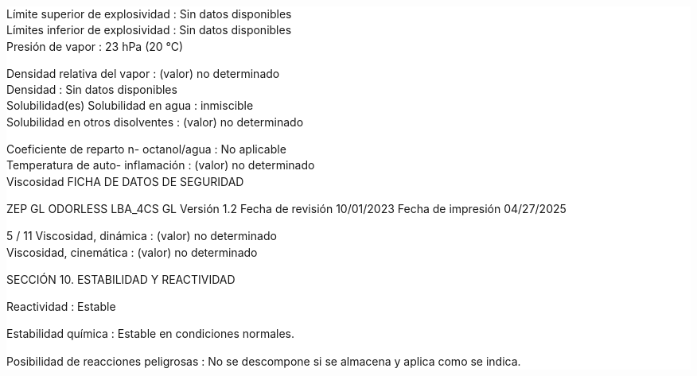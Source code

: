 Límite superior de 
explosividad 
: Sin datos disponibles  
Límites inferior de 
explosividad 
: Sin datos disponibles  
Presión de vapor 
: 23 hPa (20 °C) 
 
Densidad relativa del vapor 
: (valor) no determinado  
Densidad 
: Sin datos disponibles  
Solubilidad(es) 
Solubilidad en agua 
: inmiscible  
Solubilidad en otros 
disolventes 
: (valor) no determinado 
 
Coeficiente de reparto n-
octanol/agua 
: No aplicable  
Temperatura de auto-
inflamación 
: (valor) no determinado  
Viscosidad 
FICHA DE DATOS DE SEGURIDAD 
 
ZEP GL ODORLESS LBA_4CS GL 
Versión 1.2 
Fecha de revisión 10/01/2023 
Fecha de impresión 
04/27/2025  
 
 
5 / 11 
Viscosidad, dinámica 
: (valor) no determinado  
Viscosidad, cinemática 
: (valor) no determinado  
 
 
 
 
 
SECCIÓN 10. ESTABILIDAD Y REACTIVIDAD 
 
Reactividad 
:  Estable 
 
Estabilidad química 
:  Estable en condiciones normales.  
 
Posibilidad de reacciones 
peligrosas 
:  No se descompone si se almacena y aplica como se indica. 
 